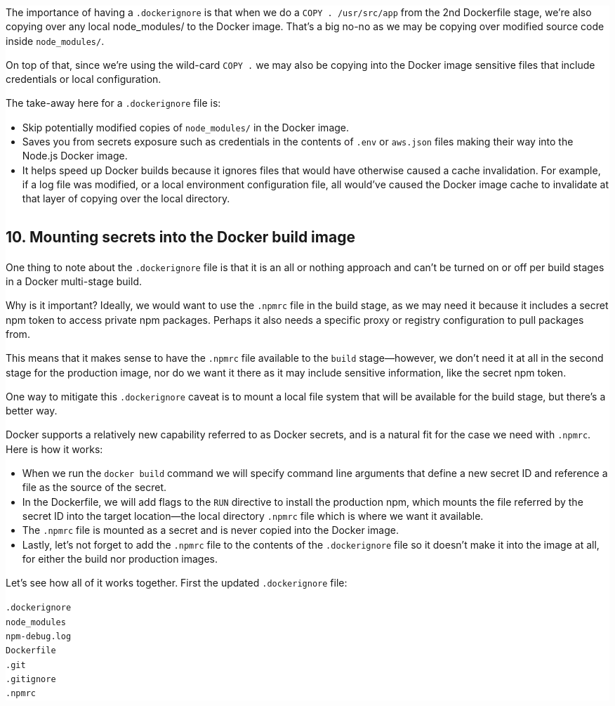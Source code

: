
The importance of having a `.dockerignore` is that when we do a `COPY . /usr/src/app` from the 2nd Dockerfile stage, we’re also copying over any local node\_modules/ to the Docker image. That’s a big no-no as we may be copying over modified source code inside `node_modules/`.

On top of that, since we’re using the wild-card `COPY .` we may also be copying into the Docker image sensitive files that include credentials or local configuration.

The take-away here for a `.dockerignore` file is:

*   Skip potentially modified copies of `node_modules/` in the Docker image.
*   Saves you from secrets exposure such as credentials in the contents of `.env` or `aws.json` files making their way into the Node.js Docker image.
*   It helps speed up Docker builds because it ignores files that would have otherwise caused a cache invalidation. For example, if a log file was modified, or a local environment configuration file, all would’ve caused the Docker image cache to invalidate at that layer of copying over the local directory.

10\. Mounting secrets into the Docker build image
-------------------------------------------------

One thing to note about the `.dockerignore` file is that it is an all or nothing approach and can’t be turned on or off per build stages in a Docker multi-stage build.

Why is it important? Ideally, we would want to use the `.npmrc` file in the build stage, as we may need it because it includes a secret npm token to access private npm packages. Perhaps it also needs a specific proxy or registry configuration to pull packages from.

This means that it makes sense to have the `.npmrc` file available to the `build` stage—however, we don’t need it at all in the second stage for the production image, nor do we want it there as it may include sensitive information, like the secret npm token.

One way to mitigate this `.dockerignore` caveat is to mount a local file system that will be available for the build stage, but there’s a better way.

Docker supports a relatively new capability referred to as Docker secrets, and is a natural fit for the case we need with `.npmrc`. Here is how it works:

*   When we run the `docker build` command we will specify command line arguments that define a new secret ID and reference a file as the source of the secret.
*   In the Dockerfile, we will add flags to the `RUN` directive to install the production npm, which mounts the file referred by the secret ID into the target location—the local directory `.npmrc` file which is where we want it available.
*   The `.npmrc` file is mounted as a secret and is never copied into the Docker image.
*   Lastly, let’s not forget to add the `.npmrc` file to the contents of the `.dockerignore` file so it doesn’t make it into the image at all, for either the build nor production images.

Let’s see how all of it works together. First the updated `.dockerignore` file:

    .dockerignore
    node_modules
    npm-debug.log
    Dockerfile
    .git
    .gitignore
    .npmrc
